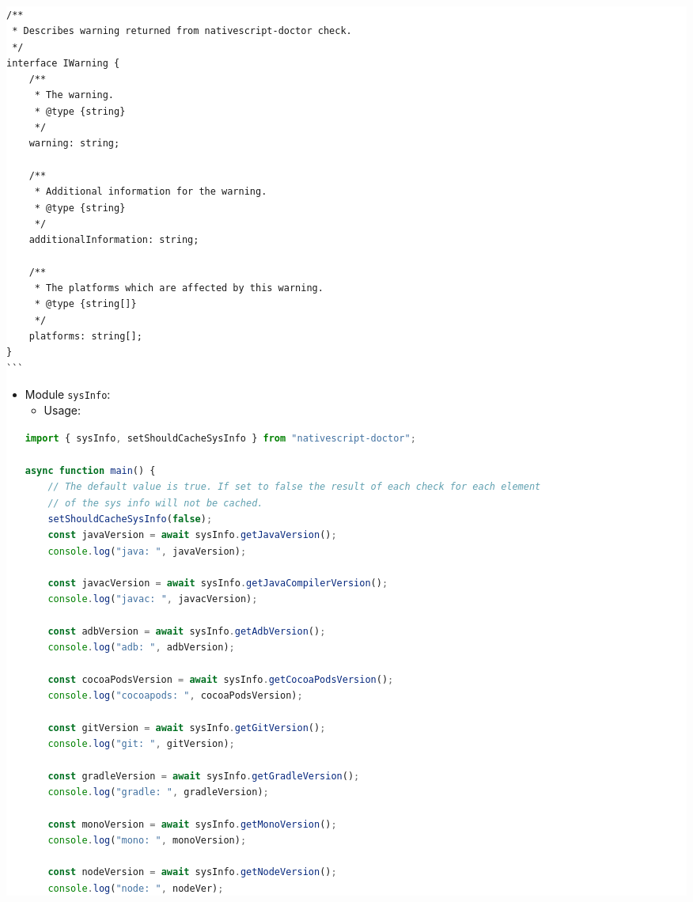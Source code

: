 	/**
	 * Describes warning returned from nativescript-doctor check.
	 */
	interface IWarning {
		/**
		 * The warning.
		 * @type {string}
		 */
		warning: string;

		/**
		 * Additional information for the warning.
		 * @type {string}
		 */
		additionalInformation: string;

		/**
		 * The platforms which are affected by this warning.
		 * @type {string[]}
		 */
		platforms: string[];
	}
	```

* Module `sysInfo`:
	- Usage:
	```TypeScript
	import { sysInfo, setShouldCacheSysInfo } from "nativescript-doctor";

	async function main() {
		// The default value is true. If set to false the result of each check for each element
		// of the sys info will not be cached.
		setShouldCacheSysInfo(false);
		const javaVersion = await sysInfo.getJavaVersion();
		console.log("java: ", javaVersion);

		const javacVersion = await sysInfo.getJavaCompilerVersion();
		console.log("javac: ", javacVersion);

		const adbVersion = await sysInfo.getAdbVersion();
		console.log("adb: ", adbVersion);

		const cocoaPodsVersion = await sysInfo.getCocoaPodsVersion();
		console.log("cocoapods: ", cocoaPodsVersion);

		const gitVersion = await sysInfo.getGitVersion();
		console.log("git: ", gitVersion);

		const gradleVersion = await sysInfo.getGradleVersion();
		console.log("gradle: ", gradleVersion);

		const monoVersion = await sysInfo.getMonoVersion();
		console.log("mono: ", monoVersion);

		const nodeVersion = await sysInfo.getNodeVersion();
		console.log("node: ", nodeVer);
